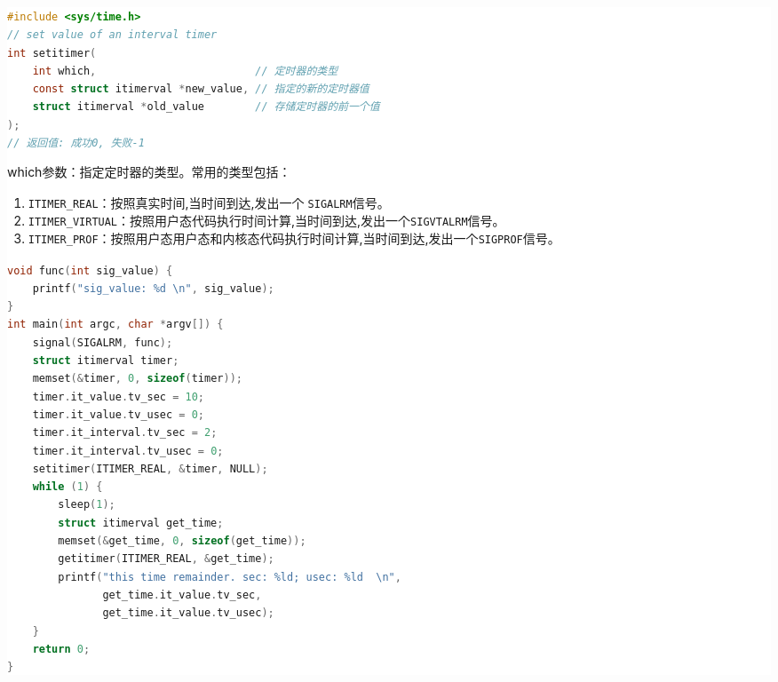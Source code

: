 ```c
#include <sys/time.h>
// set value of an interval timer
int setitimer(
    int which,                         // 定时器的类型
    const struct itimerval *new_value, // 指定的新的定时器值
    struct itimerval *old_value        // 存储定时器的前一个值
);
// 返回值: 成功0, 失败-1
```

which参数：指定定时器的类型。常用的类型包括：

1. `ITIMER_REAL`：按照真实时间,当时间到达,发出一个 `SIGALRM`信号。
2. `ITIMER_VIRTUAL`：按照用户态代码执行时间计算,当时间到达,发出一个`SIGVTALRM`信号。
3. `ITIMER_PROF`：按照用户态用户态和内核态代码执行时间计算,当时间到达,发出一个`SIGPROF`信号。

```c
void func(int sig_value) {
    printf("sig_value: %d \n", sig_value);
}
int main(int argc, char *argv[]) {
    signal(SIGALRM, func);
    struct itimerval timer;
    memset(&timer, 0, sizeof(timer));
    timer.it_value.tv_sec = 10;
    timer.it_value.tv_usec = 0;
    timer.it_interval.tv_sec = 2;
    timer.it_interval.tv_usec = 0;
    setitimer(ITIMER_REAL, &timer, NULL);
    while (1) {
        sleep(1);
        struct itimerval get_time;
        memset(&get_time, 0, sizeof(get_time));
        getitimer(ITIMER_REAL, &get_time);
        printf("this time remainder. sec: %ld; usec: %ld  \n",
               get_time.it_value.tv_sec,
               get_time.it_value.tv_usec);
    }
    return 0;
}
```